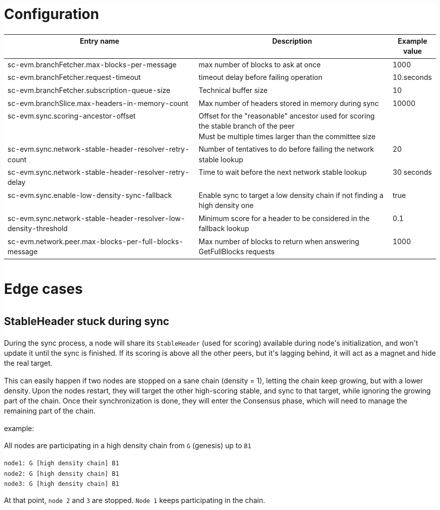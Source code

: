 # Configuration

| Entry name                                                      | Description                                                                                                                                        | Example value |
| --------------------------------------------------------------- | -------------------------------------------------------------------------------------------------------------------------------------------------- | ------------- |
| sc-evm.branchFetcher.max-blocks-per-message                      | max number of blocks to ask at once                                                                                                                | 1000          |
| sc-evm.branchFetcher.request-timeout                             | timeout delay before failing operation                                                                                                             | 10.seconds    |
| sc-evm.branchFetcher.subscription-queue-size                     | Technical buffer size                                                                                                                              | 10            |
| sc-evm.branchSlice.max-headers-in-memory-count                   | Max number of headers stored in memory during sync                                                                                                 | 10000         |
| sc-evm.sync.scoring-ancestor-offset                              | Offset for the "reasonable" ancestor used for scoring<br/> the stable branch of the peer<br/>Must be multiple times larger than the committee size |               |
| sc-evm.sync.network-stable-header-resolver-retry-count           | Number of tentatives to do before failing the network stable lookup                                                                                | 20            |
| sc-evm.sync.network-stable-header-resolver-retry-delay           | Time to wait before the next network stable lookup                                                                                                 | 30 seconds    |
| sc-evm.sync.enable-low-density-sync-fallback                     | Enable sync to target a low density chain if not finding a high density one                                                                        | true          |
| sc-evm.sync.network-stable-header-resolver-low-density-threshold | Minimum score for a header to be considered in the fallback lookup                                                                                 | 0.1           |
| sc-evm.network.peer.max-blocks-per-full-blocks-message           | Max number of blocks to return when answering GetFullBlocks requests                                                                               | 1000          |

# Edge cases

## StableHeader stuck during sync

During the sync process, a node will share its `StableHeader` (used for scoring) available during node's initialization, and won't
update it until the sync is finished. If its scoring is above all the other peers, but it's lagging behind,
it will act as a magnet and hide the real target.

This can easily happen if two nodes are stopped on a sane chain (density = 1), letting the chain keep growing, but
with a lower density. Upon the nodes restart, they will target the other high-scoring stable, and sync to that target,
while ignoring the growing part of the chain. Once their synchronization is done, they will enter the Consensus phase, which
will need to manage the remaining part of the chain.

example:

All nodes are participating in a high density chain from `G` (genesis) up to `B1`

```
node1: G [high density chain] B1
node2: G [high density chain] B1
node3: G [high density chain] B1
```

At that point, `node 2` and `3` are stopped. `Node 1` keeps participating in the chain.
